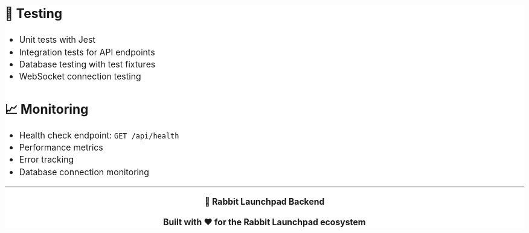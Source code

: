 ## 🧪 Testing

- Unit tests with Jest
- Integration tests for API endpoints
- Database testing with test fixtures
- WebSocket connection testing

## 📈 Monitoring

- Health check endpoint: `GET /api/health`
- Performance metrics
- Error tracking
- Database connection monitoring

---

<div align="center">

**🐰 Rabbit Launchpad Backend**

**Built with ❤️ for the Rabbit Launchpad ecosystem**

</div>
